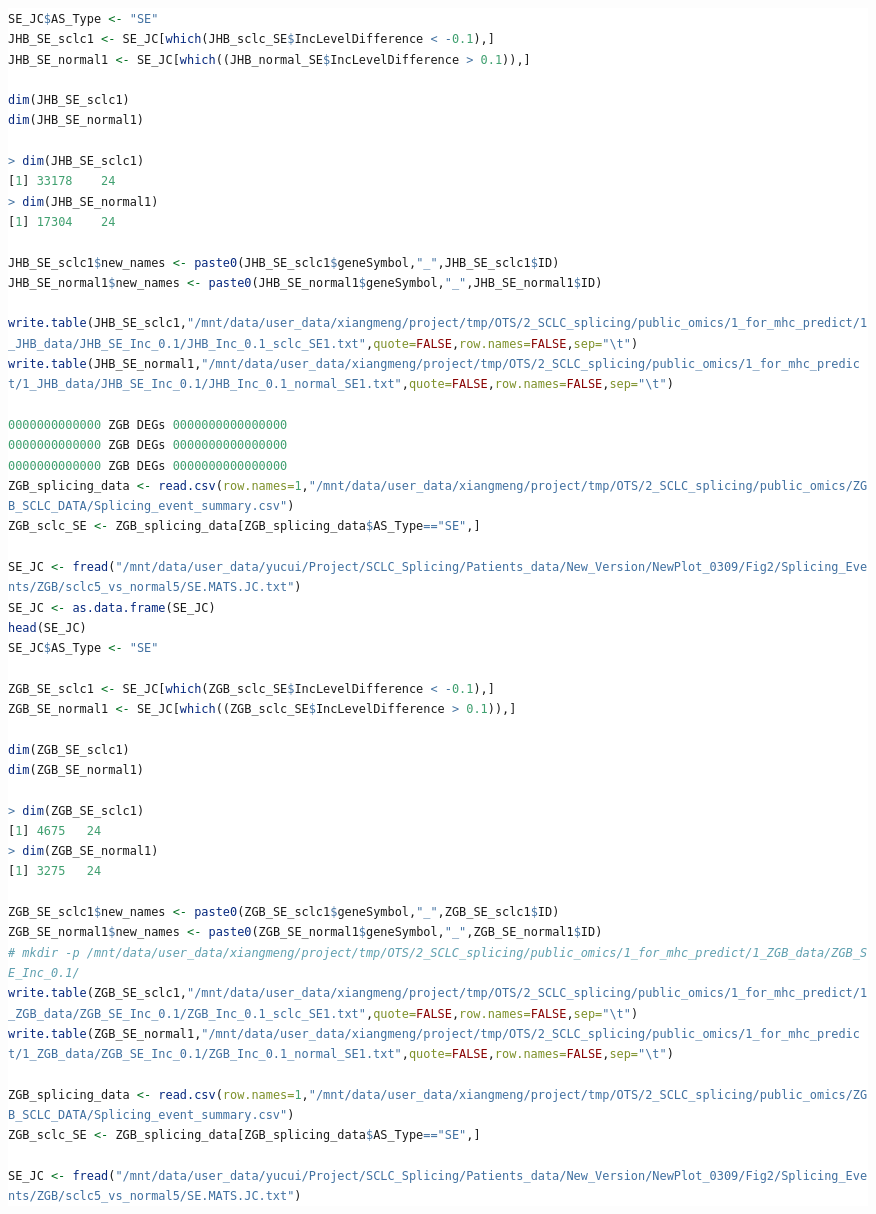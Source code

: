 ```r
SE_JC$AS_Type <- "SE"
JHB_SE_sclc1 <- SE_JC[which(JHB_sclc_SE$IncLevelDifference < -0.1),]
JHB_SE_normal1 <- SE_JC[which((JHB_normal_SE$IncLevelDifference > 0.1)),]

dim(JHB_SE_sclc1)
dim(JHB_SE_normal1)

> dim(JHB_SE_sclc1)
[1] 33178    24
> dim(JHB_SE_normal1)
[1] 17304    24

JHB_SE_sclc1$new_names <- paste0(JHB_SE_sclc1$geneSymbol,"_",JHB_SE_sclc1$ID)
JHB_SE_normal1$new_names <- paste0(JHB_SE_normal1$geneSymbol,"_",JHB_SE_normal1$ID)

write.table(JHB_SE_sclc1,"/mnt/data/user_data/xiangmeng/project/tmp/OTS/2_SCLC_splicing/public_omics/1_for_mhc_predict/1_JHB_data/JHB_SE_Inc_0.1/JHB_Inc_0.1_sclc_SE1.txt",quote=FALSE,row.names=FALSE,sep="\t")
write.table(JHB_SE_normal1,"/mnt/data/user_data/xiangmeng/project/tmp/OTS/2_SCLC_splicing/public_omics/1_for_mhc_predict/1_JHB_data/JHB_SE_Inc_0.1/JHB_Inc_0.1_normal_SE1.txt",quote=FALSE,row.names=FALSE,sep="\t")

0000000000000 ZGB DEGs 0000000000000000
0000000000000 ZGB DEGs 0000000000000000
0000000000000 ZGB DEGs 0000000000000000
ZGB_splicing_data <- read.csv(row.names=1,"/mnt/data/user_data/xiangmeng/project/tmp/OTS/2_SCLC_splicing/public_omics/ZGB_SCLC_DATA/Splicing_event_summary.csv")
ZGB_sclc_SE <- ZGB_splicing_data[ZGB_splicing_data$AS_Type=="SE",]

SE_JC <- fread("/mnt/data/user_data/yucui/Project/SCLC_Splicing/Patients_data/New_Version/NewPlot_0309/Fig2/Splicing_Events/ZGB/sclc5_vs_normal5/SE.MATS.JC.txt")
SE_JC <- as.data.frame(SE_JC)
head(SE_JC)
SE_JC$AS_Type <- "SE"

ZGB_SE_sclc1 <- SE_JC[which(ZGB_sclc_SE$IncLevelDifference < -0.1),]
ZGB_SE_normal1 <- SE_JC[which((ZGB_sclc_SE$IncLevelDifference > 0.1)),]

dim(ZGB_SE_sclc1)
dim(ZGB_SE_normal1)

> dim(ZGB_SE_sclc1)
[1] 4675   24
> dim(ZGB_SE_normal1)
[1] 3275   24

ZGB_SE_sclc1$new_names <- paste0(ZGB_SE_sclc1$geneSymbol,"_",ZGB_SE_sclc1$ID)
ZGB_SE_normal1$new_names <- paste0(ZGB_SE_normal1$geneSymbol,"_",ZGB_SE_normal1$ID)
# mkdir -p /mnt/data/user_data/xiangmeng/project/tmp/OTS/2_SCLC_splicing/public_omics/1_for_mhc_predict/1_ZGB_data/ZGB_SE_Inc_0.1/
write.table(ZGB_SE_sclc1,"/mnt/data/user_data/xiangmeng/project/tmp/OTS/2_SCLC_splicing/public_omics/1_for_mhc_predict/1_ZGB_data/ZGB_SE_Inc_0.1/ZGB_Inc_0.1_sclc_SE1.txt",quote=FALSE,row.names=FALSE,sep="\t")
write.table(ZGB_SE_normal1,"/mnt/data/user_data/xiangmeng/project/tmp/OTS/2_SCLC_splicing/public_omics/1_for_mhc_predict/1_ZGB_data/ZGB_SE_Inc_0.1/ZGB_Inc_0.1_normal_SE1.txt",quote=FALSE,row.names=FALSE,sep="\t")

ZGB_splicing_data <- read.csv(row.names=1,"/mnt/data/user_data/xiangmeng/project/tmp/OTS/2_SCLC_splicing/public_omics/ZGB_SCLC_DATA/Splicing_event_summary.csv")
ZGB_sclc_SE <- ZGB_splicing_data[ZGB_splicing_data$AS_Type=="SE",]

SE_JC <- fread("/mnt/data/user_data/yucui/Project/SCLC_Splicing/Patients_data/New_Version/NewPlot_0309/Fig2/Splicing_Events/ZGB/sclc5_vs_normal5/SE.MATS.JC.txt")
```